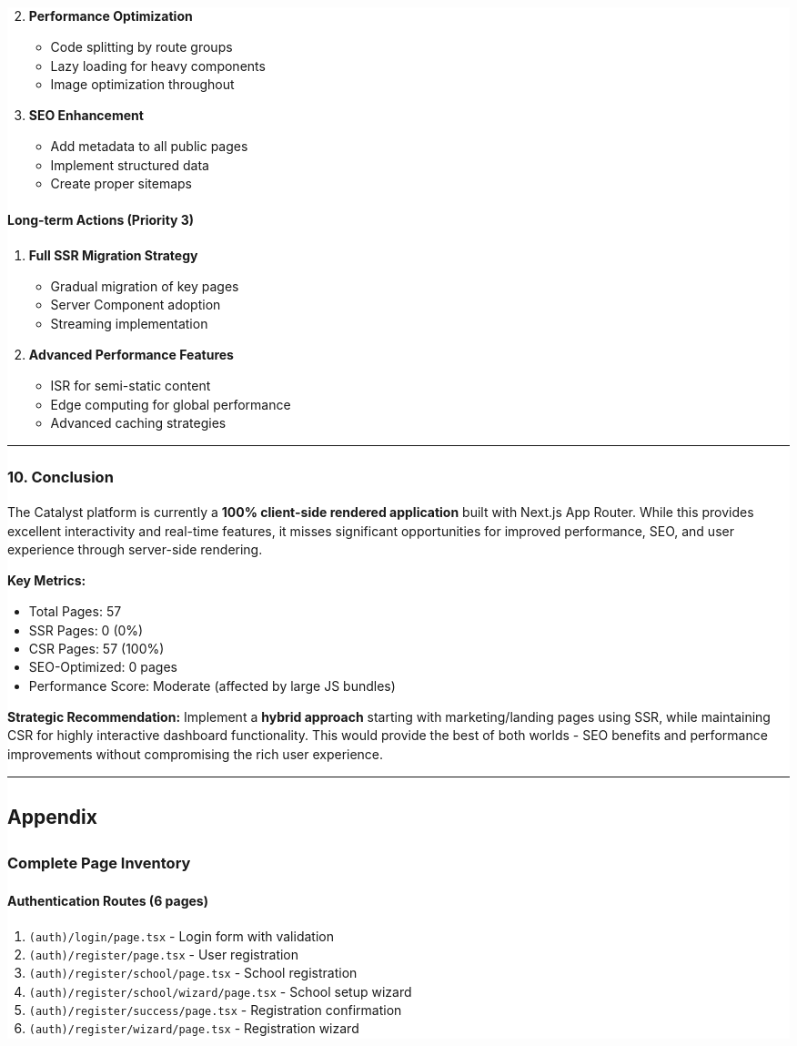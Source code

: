 2. **Performance Optimization**
   - Code splitting by route groups
   - Lazy loading for heavy components
   - Image optimization throughout

3. **SEO Enhancement**
   - Add metadata to all public pages
   - Implement structured data
   - Create proper sitemaps

#### Long-term Actions (Priority 3)

1. **Full SSR Migration Strategy**
   - Gradual migration of key pages
   - Server Component adoption
   - Streaming implementation

2. **Advanced Performance Features**
   - ISR for semi-static content
   - Edge computing for global performance
   - Advanced caching strategies

---

### 10. Conclusion

The Catalyst platform is currently a **100% client-side rendered application** built with Next.js App Router. While this provides excellent interactivity and real-time features, it misses significant opportunities for improved performance, SEO, and user experience through server-side rendering.

**Key Metrics:**
- Total Pages: 57
- SSR Pages: 0 (0%)
- CSR Pages: 57 (100%)
- SEO-Optimized: 0 pages
- Performance Score: Moderate (affected by large JS bundles)

**Strategic Recommendation:**
Implement a **hybrid approach** starting with marketing/landing pages using SSR, while maintaining CSR for highly interactive dashboard functionality. This would provide the best of both worlds - SEO benefits and performance improvements without compromising the rich user experience.

---

## Appendix

### Complete Page Inventory

#### Authentication Routes (6 pages)
1. `(auth)/login/page.tsx` - Login form with validation
2. `(auth)/register/page.tsx` - User registration
3. `(auth)/register/school/page.tsx` - School registration
4. `(auth)/register/school/wizard/page.tsx` - School setup wizard
5. `(auth)/register/success/page.tsx` - Registration confirmation
6. `(auth)/register/wizard/page.tsx` - Registration wizard
